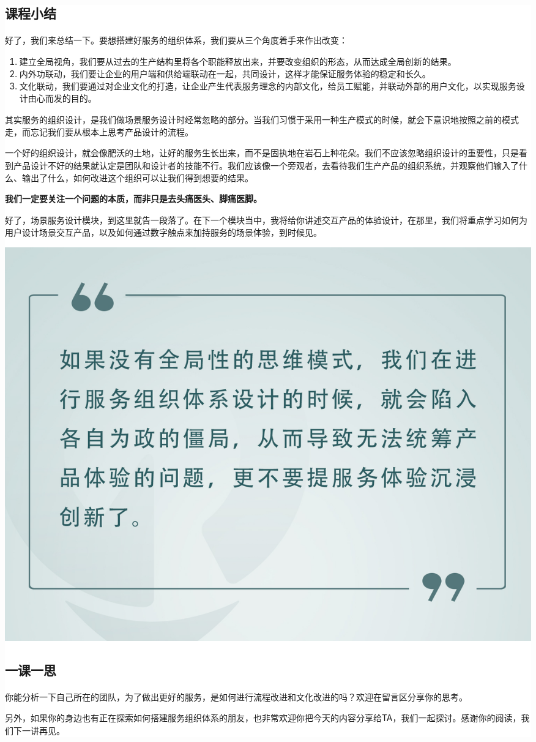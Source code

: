 ## 课程小结

好了，我们来总结一下。要想搭建好服务的组织体系，我们要从三个角度着手来作出改变：

1.  建立全局视角，我们要从过去的生产结构里将各个职能释放出来，并要改变组织的形态，从而达成全局创新的结果。
2.  内外功联动，我们要让企业的用户端和供给端联动在一起，共同设计，这样才能保证服务体验的稳定和长久。
3.  文化联动，我们要通过对企业文化的打造，让企业产生代表服务理念的内部文化，给员工赋能，并联动外部的用户文化，以实现服务设计由心而发的目的。

其实服务的组织设计，是我们做场景服务设计时经常忽略的部分。当我们习惯于采用一种生产模式的时候，就会下意识地按照之前的模式走，而忘记我们要从根本上思考产品设计的流程。

一个好的组织设计，就会像肥沃的土地，让好的服务生长出来，而不是固执地在岩石上种花朵。我们不应该忽略组织设计的重要性，只是看到产品设计不好的结果就认定是团队和设计者的技能不行。我们应该像一个旁观者，去看待我们生产产品的组织系统，并观察他们输入了什么、输出了什么，如何改进这个组织可以让我们得到想要的结果。

**我们一定要关注一个问题的本质，而非只是去头痛医头、脚痛医脚。**

好了，场景服务设计模块，到这里就告一段落了。在下一个模块当中，我将给你讲述交互产品的体验设计，在那里，我们将重点学习如何为用户设计场景交互产品，以及如何通过数字触点来加持服务的场景体验，到时候见。

![](./httpsstatic001geekbangorgresourceimage7d9f7df0b859b756b3becfdf4c8556fb669f.jpg)

## 一课一思

你能分析一下自己所在的团队，为了做出更好的服务，是如何进行流程改进和文化改进的吗？欢迎在留言区分享你的思考。

另外，如果你的身边也有正在探索如何搭建服务组织体系的朋友，也非常欢迎你把今天的内容分享给TA，我们一起探讨。感谢你的阅读，我们下一讲再见。